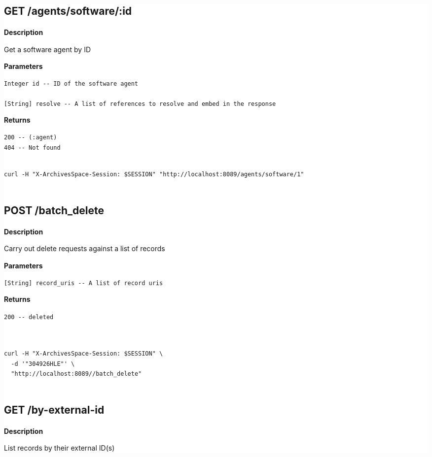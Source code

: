 
## GET /agents/software/:id 

__Description__

Get a software agent by ID

__Parameters__


	Integer id -- ID of the software agent

	[String] resolve -- A list of references to resolve and embed in the response

__Returns__

	200 -- (:agent)
	404 -- Not found


```shell 
   
curl -H "X-ArchivesSpace-Session: $SESSION" "http://localhost:8089/agents/software/1"
  

```


## POST /batch_delete 

__Description__

Carry out delete requests against a list of records

__Parameters__


	[String] record_uris -- A list of record uris

__Returns__

	200 -- deleted


```shell 
    
     
curl -H "X-ArchivesSpace-Session: $SESSION" \
  -d '"304926HLE"' \
  "http://localhost:8089//batch_delete"
  

```


## GET /by-external-id 

__Description__

List records by their external ID(s)

